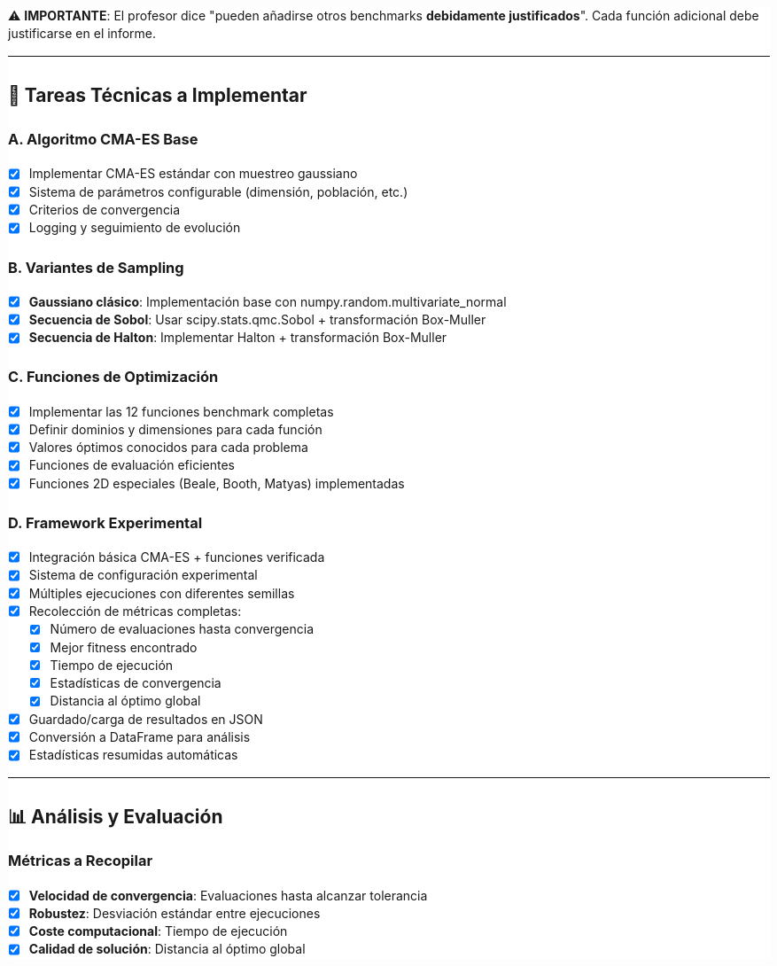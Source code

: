 ⚠️ **IMPORTANTE**: El profesor dice "pueden añadirse otros benchmarks **debidamente justificados**". Cada función adicional debe justificarse en el informe.

---

## 🔧 Tareas Técnicas a Implementar

### A. Algoritmo CMA-ES Base
- [x] Implementar CMA-ES estándar con muestreo gaussiano
- [x] Sistema de parámetros configurable (dimensión, población, etc.)
- [x] Criterios de convergencia
- [x] Logging y seguimiento de evolución

### B. Variantes de Sampling
- [x] **Gaussiano clásico**: Implementación base con numpy.random.multivariate_normal
- [x] **Secuencia de Sobol**: Usar scipy.stats.qmc.Sobol + transformación Box-Muller
- [x] **Secuencia de Halton**: Implementar Halton + transformación Box-Muller

### C. Funciones de Optimización
- [x] Implementar las 12 funciones benchmark completas
- [x] Definir dominios y dimensiones para cada función
- [x] Valores óptimos conocidos para cada problema
- [x] Funciones de evaluación eficientes
- [x] Funciones 2D especiales (Beale, Booth, Matyas) implementadas

### D. Framework Experimental
- [x] Integración básica CMA-ES + funciones verificada
- [x] Sistema de configuración experimental
- [x] Múltiples ejecuciones con diferentes semillas
- [x] Recolección de métricas completas:
  - [x] Número de evaluaciones hasta convergencia
  - [x] Mejor fitness encontrado
  - [x] Tiempo de ejecución
  - [x] Estadísticas de convergencia
  - [x] Distancia al óptimo global
- [x] Guardado/carga de resultados en JSON
- [x] Conversión a DataFrame para análisis
- [x] Estadísticas resumidas automáticas

---

## 📊 Análisis y Evaluación

### Métricas a Recopilar
- [x] **Velocidad de convergencia**: Evaluaciones hasta alcanzar tolerancia
- [x] **Robustez**: Desviación estándar entre ejecuciones
- [x] **Coste computacional**: Tiempo de ejecución
- [x] **Calidad de solución**: Distancia al óptimo global

